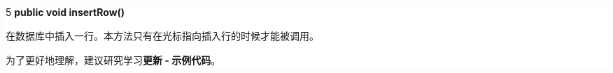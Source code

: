 </tr>
<tr>
<td>5</td>
<td><b>public void insertRow()</b>
<p>在数据库中插入一行。本方法只有在光标指向插入行的时候才能被调用。</p>
</td>
</tr>
</table>

为了更好地理解，建议研究学习**更新 - 示例代码**。
